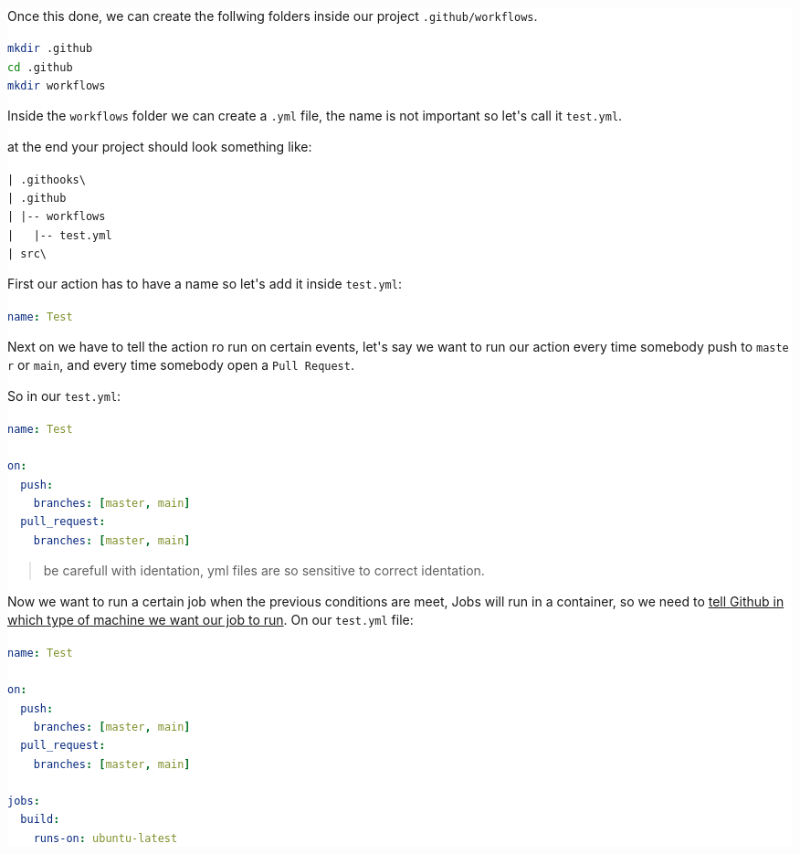 Once this done, we can create the follwing folders inside our project `.github/workflows`.

```bash
mkdir .github
cd .github
mkdir workflows
```

Inside the `workflows` folder we can create a `.yml` file, the name is not important so let's call it `test.yml`.

at the end your project should look something like:
```
| .githooks\
| .github
| |-- workflows
|   |-- test.yml
| src\ 
```

First our action has to have a name so let's add it inside `test.yml`:

```yml
name: Test
```

Next on we have to tell the action ro run on certain events, let's say we want to run our action every time somebody push to `master` or `main`, and every time somebody open a `Pull Request`.

So in our `test.yml`:

```yml
name: Test

on:
  push:
    branches: [master, main]
  pull_request:
    branches: [master, main]
```

> be carefull with identation, yml files are so sensitive to correct identation.

Now we want to run a certain job when the previous conditions are meet, Jobs will run in a container, so we need to [tell Github in which type of machine we want our job to run](https://docs.github.com/en/actions/using-jobs/running-jobs-in-a-container).
On our `test.yml` file:

```yml
name: Test

on:
  push:
    branches: [master, main]
  pull_request:
    branches: [master, main]

jobs:
  build:
    runs-on: ubuntu-latest
```
